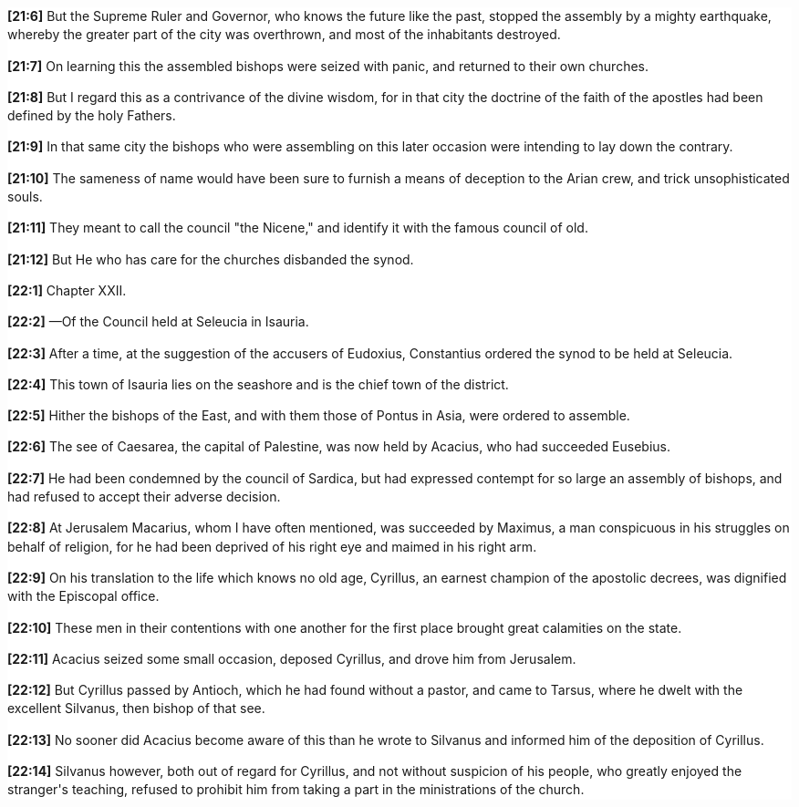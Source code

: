 **[21:6]** But the Supreme Ruler and Governor, who knows the future like the past, stopped the assembly by a mighty earthquake, whereby the greater part of the city was overthrown, and most of the inhabitants destroyed.

**[21:7]** On learning this the assembled bishops were seized with panic, and returned to their own churches.

**[21:8]** But I regard this as a contrivance of the divine wisdom, for in that city the doctrine of the faith of the apostles had been defined by the holy Fathers.

**[21:9]** In that same city the bishops who were assembling on this later occasion were intending to lay down the contrary.

**[21:10]** The sameness of name would have been sure to furnish a means of deception to the Arian crew, and trick unsophisticated souls.

**[21:11]** They meant to call the council "the Nicene," and identify it with the famous council of old.

**[21:12]** But He who has care for the churches disbanded the synod.

**[22:1]** Chapter XXII.

**[22:2]** —Of the Council held at Seleucia in Isauria.

**[22:3]** After a time, at the suggestion of the accusers of Eudoxius, Constantius ordered the synod to be held at Seleucia.

**[22:4]** This town of Isauria lies on the seashore and is the chief town of the district.

**[22:5]** Hither the bishops of the East, and with them those of Pontus in Asia, were ordered to assemble.

**[22:6]** The see of Caesarea, the capital of Palestine, was now held by Acacius, who had succeeded Eusebius.

**[22:7]** He had been condemned by the council of Sardica, but had expressed contempt for so large an assembly of bishops, and had refused to accept their adverse decision.

**[22:8]** At Jerusalem Macarius, whom I have often mentioned, was succeeded by Maximus, a man conspicuous in his struggles on behalf of religion, for he had been deprived of his right eye and maimed in his right arm.

**[22:9]** On his translation to the life which knows no old age, Cyrillus, an earnest champion of the apostolic decrees, was dignified with the Episcopal office.

**[22:10]** These men in their contentions with one another for the first place brought great calamities on the state.

**[22:11]** Acacius seized some small occasion, deposed Cyrillus, and drove him from Jerusalem.

**[22:12]** But Cyrillus passed by Antioch, which he had found without a pastor, and came to Tarsus, where he dwelt with the excellent Silvanus, then bishop of that see.

**[22:13]** No sooner did Acacius become aware of this than he wrote to Silvanus and informed him of the deposition of Cyrillus.

**[22:14]** Silvanus however, both out of regard for Cyrillus, and not without suspicion of his people, who greatly enjoyed the stranger's teaching, refused to prohibit him from taking a part in the ministrations of the church.
